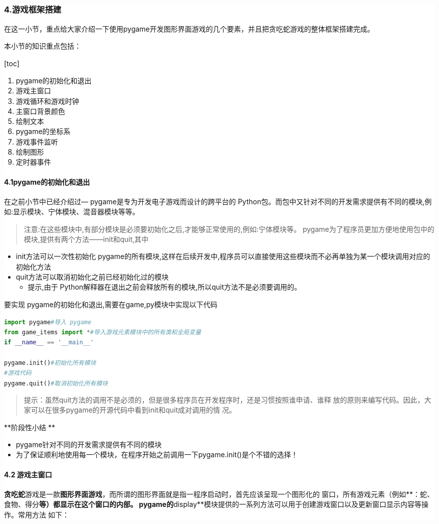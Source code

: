 ### 4.游戏框架搭建

在这一小节，重点给大家介绍一下使用pygame开发图形界面游戏的几个要素，并且把贪吃蛇游戏的整体框架搭建完成。

本小节的知识重点包括：

[toc]

1. pygame的初始化和退出
2. 游戏主窗口
3. 游戏循环和游戏时钟
4. 主窗口背景颜色
5. 绘制文本
6. pygame的坐标系
7. 游戏事件监听
8. 绘制图形
9. 定时器事件





#### 4.1pygame的初始化和退出

在之前小节中已经介绍过— pygame是专为开发电子游戏而设计的跨平台的 Python包。而包中又针对不同的开发需求提供有不同的模块,例如:显示模块、宁体模块、混音器模块等等。

> 注意:在这些模块中,有部分模块是必须要初始化之后,才能够正常使用的,例如:宁体模块等。
pygame为了程序员更加方便地使用包中的模块,提供有两个方法——init和quit,其中

- init方法可以一次性初始化 pygame的所有模块,这样在后续开发中,程序员可以直接使用这些模块而不必再单独为某一个模块调用对应的初始化方法
- quit方法可以取消初始化之前已经初始化过的模块
  - 提示,由于 Python解释器在退出之前会释放所有的模块,所以quit方法不是必须要调用的。

要实现  pygame的初始化和退出,需要在game,py模块中实现以下代码

```python
import pygame#导入 pygame
from game_items import *#导入游戏元素模块中的所有类和全局变量
if __name__ == '__main__'

pygame.init()#初始化所有模块
#游戏代码
pygame.quit()#取消初始化所有模块
```

>提示：虽然quit方法的调用不是必须的，但是很多程序员在开发程序时，还是习惯按照谁申请、谁释
>放的原则来编写代码。因此，大家可以在很多pygame的开源代码中看到init和quit成对调用的情
>况。

**阶段性小结 **

- pygame针对不同的开发需求提供有不同的模块
- 为了保证顺利地使用每一个模块，在程序开始之前调用一下pygame.init()是个不错的选择！

#### 4.2 游戏主窗口



**贪吃蛇**游戏是一款**图形界面游戏**，而所谓的图形界面就是指一程序启动时，首先应该呈现一个图形化的
窗口，所有游戏元素（例如**：蛇、食物、得分**等）都显示在这个窗口的内部。
pygame的**display**模块提供的一系列方法可以用于创建游戏窗口以及更新窗口显示内容等操作。常用方法
如下：

